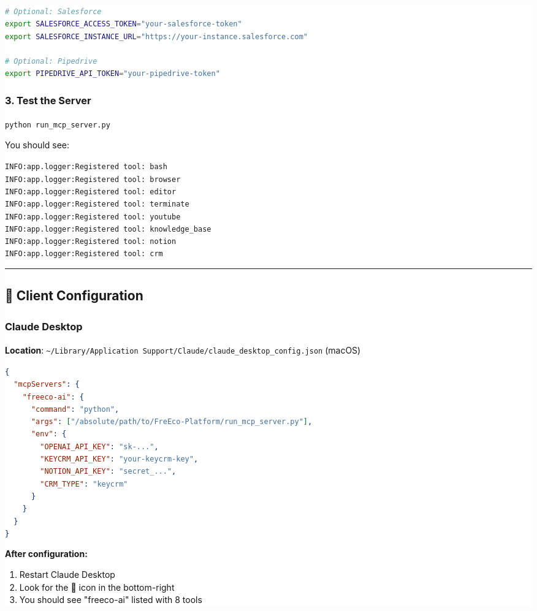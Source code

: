 ```bash
# Optional: Salesforce
export SALESFORCE_ACCESS_TOKEN="your-salesforce-token"
export SALESFORCE_INSTANCE_URL="https://your-instance.salesforce.com"

# Optional: Pipedrive
export PIPEDRIVE_API_TOKEN="your-pipedrive-token"
```

### 3. Test the Server

```bash
python run_mcp_server.py
```

You should see:
```
INFO:app.logger:Registered tool: bash
INFO:app.logger:Registered tool: browser
INFO:app.logger:Registered tool: editor
INFO:app.logger:Registered tool: terminate
INFO:app.logger:Registered tool: youtube
INFO:app.logger:Registered tool: knowledge_base
INFO:app.logger:Registered tool: notion
INFO:app.logger:Registered tool: crm
```

---

## 🔧 Client Configuration

### Claude Desktop

**Location**: `~/Library/Application Support/Claude/claude_desktop_config.json` (macOS)

```json
{
  "mcpServers": {
    "freeco-ai": {
      "command": "python",
      "args": ["/absolute/path/to/FreEco-Platform/run_mcp_server.py"],
      "env": {
        "OPENAI_API_KEY": "sk-...",
        "KEYCRM_API_KEY": "your-keycrm-key",
        "NOTION_API_KEY": "secret_...",
        "CRM_TYPE": "keycrm"
      }
    }
  }
}
```

**After configuration:**
1. Restart Claude Desktop
2. Look for the 🔌 icon in the bottom-right
3. You should see "freeco-ai" listed with 8 tools
